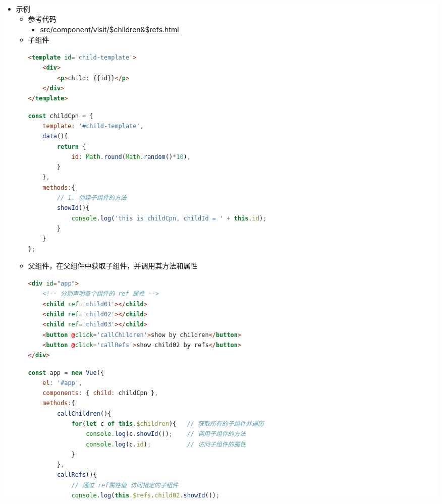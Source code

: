 
- 示例
    - 参考代码
        - [src/component/visit/$children&$refs.html](src/component/visit/$children&$refs.html)
    - 子组件
        ```html
        <template id='child-template'>
            <div>
                <p>child: {{id}}</p>
            </div>
        </template>
        ```
        ```js
        const childCpn = {
            template: '#child-template',
            data(){
                return {
                    id: Math.round(Math.random()*10),
                }
            },
            methods:{
                // 1. 创建子组件的方法
                showId(){
                    console.log('this is childCpn, childId = ' + this.id);
                }
            }
        };
        ```
    - 父组件，在父组件中获取子组件，并调用其方法和属性
        ```html
        <div id="app">
            <!-- 分别声明各个组件的 ref 属性 -->
            <child ref='child01'></child>
            <child ref='child02'></child>
            <child ref='child03'></child>
            <button @click='callChildren'>show by children</button>
            <button @click='callRefs'>show child02 by refs</button>
        </div>
        ```
        ```js
        const app = new Vue({
            el: '#app',
            components: { child: childCpn },
            methods:{
                callChildren(){
                    for(let c of this.$children){   // 获取所有的子组件并遍历
                        console.log(c.showId());    // 调用子组件的方法
                        console.log(c.id);          // 访问子组件的属性
                    }
                },
                callRefs(){
                    // 通过 ref属性值 访问指定的子组件
                    console.log(this.$refs.child02.showId());
